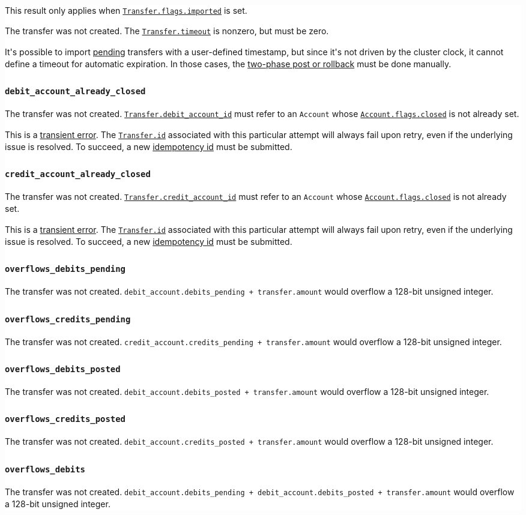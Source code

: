 This result only applies when [`Transfer.flags.imported`](../transfer.md#flagsimported) is set.

The transfer was not created. The [`Transfer.timeout`](../transfer.md#timeout) is nonzero, but
must be zero.

It's possible to import [pending](../transfer.md#flagspending) transfers with a user-defined
timestamp, but since it's not driven by the cluster clock, it cannot define a timeout for
automatic expiration.
In those cases, the [two-phase post or rollback](../../coding/two-phase-transfers.md) must be
done manually.

### `debit_account_already_closed`

The transfer was not created. [`Transfer.debit_account_id`](../transfer.md#debit_account_id) must
refer to an `Account` whose [`Account.flags.closed`](../account.md#flagsclosed) is not already set.

This is a [transient error](#id_already_failed).
The [`Transfer.id`](../transfer.md#id) associated with this particular attempt will always fail
upon retry, even if the underlying issue is resolved.
To succeed, a new [idempotency id](../../coding/data-modeling.md#id) must be submitted.

### `credit_account_already_closed`

The transfer was not created. [`Transfer.credit_account_id`](../transfer.md#credit_account_id) must
refer to an `Account` whose [`Account.flags.closed`](../account.md#flagsclosed) is not already set.

This is a [transient error](#id_already_failed).
The [`Transfer.id`](../transfer.md#id) associated with this particular attempt will always fail
upon retry, even if the underlying issue is resolved.
To succeed, a new [idempotency id](../../coding/data-modeling.md#id) must be submitted.

### `overflows_debits_pending`

The transfer was not created. `debit_account.debits_pending + transfer.amount` would overflow a
128-bit unsigned integer.

### `overflows_credits_pending`

The transfer was not created. `credit_account.credits_pending + transfer.amount` would overflow a
128-bit unsigned integer.

### `overflows_debits_posted`

The transfer was not created. `debit_account.debits_posted + transfer.amount` would overflow a
128-bit unsigned integer.

### `overflows_credits_posted`

The transfer was not created. `debit_account.credits_posted + transfer.amount` would overflow a
128-bit unsigned integer.

### `overflows_debits`

The transfer was not created.
`debit_account.debits_pending + debit_account.debits_posted + transfer.amount` would overflow a
128-bit unsigned integer.

